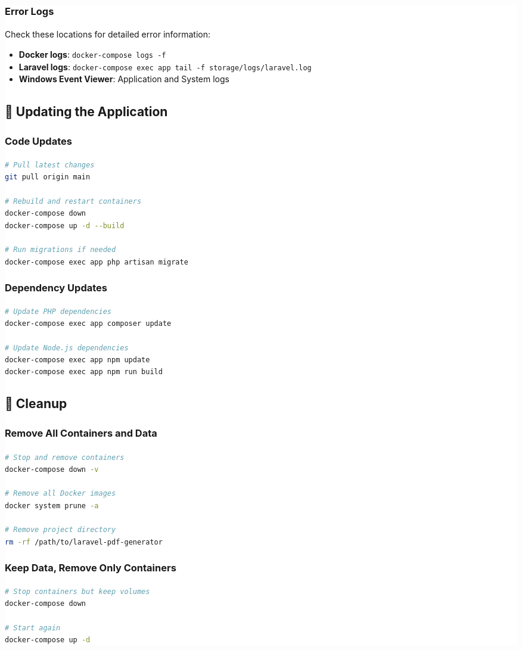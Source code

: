 ### Error Logs

Check these locations for detailed error information:

- **Docker logs**: `docker-compose logs -f`
- **Laravel logs**: `docker-compose exec app tail -f storage/logs/laravel.log`
- **Windows Event Viewer**: Application and System logs

## 🔄 Updating the Application

### Code Updates
```bash
# Pull latest changes
git pull origin main

# Rebuild and restart containers
docker-compose down
docker-compose up -d --build

# Run migrations if needed
docker-compose exec app php artisan migrate
```

### Dependency Updates
```bash
# Update PHP dependencies
docker-compose exec app composer update

# Update Node.js dependencies
docker-compose exec app npm update
docker-compose exec app npm run build
```

## 🧹 Cleanup

### Remove All Containers and Data
```bash
# Stop and remove containers
docker-compose down -v

# Remove all Docker images
docker system prune -a

# Remove project directory
rm -rf /path/to/laravel-pdf-generator
```

### Keep Data, Remove Only Containers
```bash
# Stop containers but keep volumes
docker-compose down

# Start again
docker-compose up -d
```
